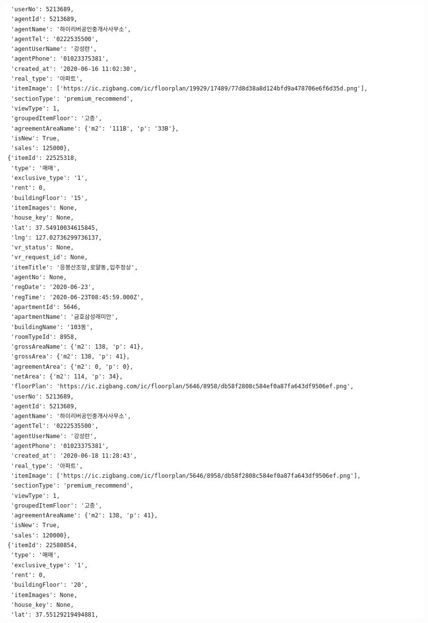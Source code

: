       'userNo': 5213689,
      'agentId': 5213689,
      'agentName': '하이리버공인중개사사무소',
      'agentTel': '0222535500',
      'agentUserName': '강성란',
      'agentPhone': '01023375381',
      'created_at': '2020-06-16 11:02:30',
      'real_type': '아파트',
      'itemImage': ['https://ic.zigbang.com/ic/floorplan/19929/17489/77d8d38a8d124bfd9a478706e6f6d35d.png'],
      'sectionType': 'premium_recommend',
      'viewType': 1,
      'groupedItemFloor': '고층',
      'agreementAreaName': {'m2': '111B', 'p': '33B'},
      'isNew': True,
      'sales': 125000},
     {'itemId': 22525318,
      'type': '매매',
      'exclusive_type': '1',
      'rent': 0,
      'buildingFloor': '15',
      'itemImages': None,
      'house_key': None,
      'lat': 37.54910034615845,
      'lng': 127.02736299736137,
      'vr_status': None,
      'vr_request_id': None,
      'itemTitle': '응봉산조망,로얄동,입주정상',
      'agentNo': None,
      'regDate': '2020-06-23',
      'regTime': '2020-06-23T08:45:59.000Z',
      'apartmentId': 5646,
      'apartmentName': '금호삼성래미안',
      'buildingName': '103동',
      'roomTypeId': 8958,
      'grossAreaName': {'m2': 138, 'p': 41},
      'grossArea': {'m2': 138, 'p': 41},
      'agreementArea': {'m2': 0, 'p': 0},
      'netArea': {'m2': 114, 'p': 34},
      'floorPlan': 'https://ic.zigbang.com/ic/floorplan/5646/8958/db58f2808c584ef0a87fa643df9506ef.png',
      'userNo': 5213689,
      'agentId': 5213689,
      'agentName': '하이리버공인중개사사무소',
      'agentTel': '0222535500',
      'agentUserName': '강성란',
      'agentPhone': '01023375381',
      'created_at': '2020-06-18 11:28:43',
      'real_type': '아파트',
      'itemImage': ['https://ic.zigbang.com/ic/floorplan/5646/8958/db58f2808c584ef0a87fa643df9506ef.png'],
      'sectionType': 'premium_recommend',
      'viewType': 1,
      'groupedItemFloor': '고층',
      'agreementAreaName': {'m2': 138, 'p': 41},
      'isNew': True,
      'sales': 120000},
     {'itemId': 22580854,
      'type': '매매',
      'exclusive_type': '1',
      'rent': 0,
      'buildingFloor': '20',
      'itemImages': None,
      'house_key': None,
      'lat': 37.55129219494881,